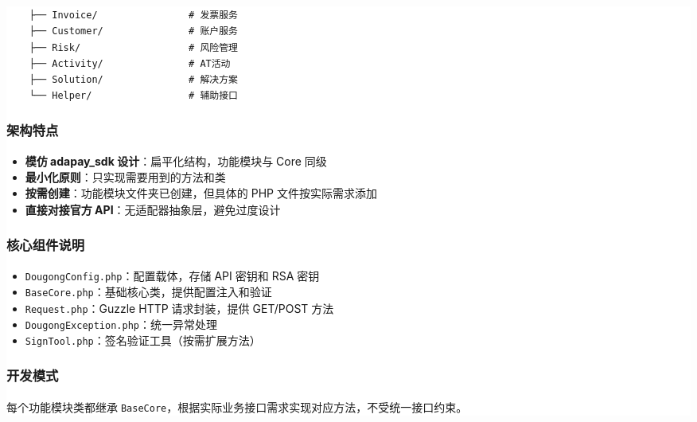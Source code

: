 ```
    ├── Invoice/                # 发票服务
    ├── Customer/               # 账户服务
    ├── Risk/                   # 风险管理
    ├── Activity/               # AT活动
    ├── Solution/               # 解决方案
    └── Helper/                 # 辅助接口
```


### 架构特点
- **模仿 adapay_sdk 设计**：扁平化结构，功能模块与 Core 同级
- **最小化原则**：只实现需要用到的方法和类
- **按需创建**：功能模块文件夹已创建，但具体的 PHP 文件按实际需求添加
- **直接对接官方 API**：无适配器抽象层，避免过度设计

### 核心组件说明
- `DougongConfig.php`：配置载体，存储 API 密钥和 RSA 密钥
- `BaseCore.php`：基础核心类，提供配置注入和验证
- `Request.php`：Guzzle HTTP 请求封装，提供 GET/POST 方法
- `DougongException.php`：统一异常处理
- `SignTool.php`：签名验证工具（按需扩展方法）

### 开发模式
每个功能模块类都继承 `BaseCore`，根据实际业务接口需求实现对应方法，不受统一接口约束。